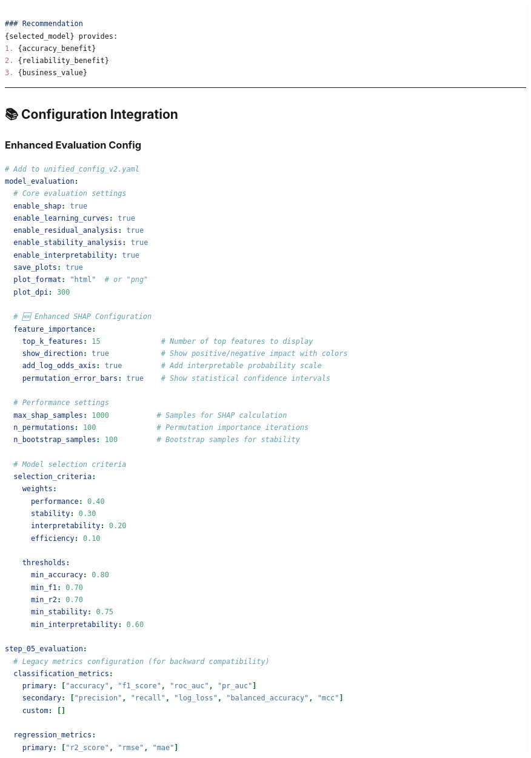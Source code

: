 ```markdown

### Recommendation
{selected_model} provides:
1. {accuracy_benefit}
2. {reliability_benefit}
3. {business_value}
```

---

## 📚 **Configuration Integration**

### **Enhanced Evaluation Config**

```yaml
# Add to unified_config_v2.yaml
model_evaluation:
  # Core evaluation settings
  enable_shap: true
  enable_learning_curves: true
  enable_residual_analysis: true
  enable_stability_analysis: true
  enable_interpretability: true
  save_plots: true
  plot_format: "html"  # or "png"
  plot_dpi: 300
  
  # 🆕 Enhanced SHAP Configuration
  feature_importance:
    top_k_features: 15              # Number of top features to display
    show_direction: true            # Show positive/negative impact with colors
    add_log_odds_axis: true         # Add interpretable probability scale
    permutation_error_bars: true    # Show statistical confidence intervals
  
  # Performance settings
  max_shap_samples: 1000           # Samples for SHAP calculation
  n_permutations: 100              # Permutation importance iterations
  n_bootstrap_samples: 100         # Bootstrap samples for stability
  
  # Model selection criteria
  selection_criteria:
    weights:
      performance: 0.40
      stability: 0.30
      interpretability: 0.20
      efficiency: 0.10
    
    thresholds:
      min_accuracy: 0.80
      min_f1: 0.70
      min_r2: 0.70
      min_stability: 0.75
      min_interpretability: 0.60

step_05_evaluation:
  # Legacy metrics configuration (for backward compatibility)
  classification_metrics:
    primary: ["accuracy", "f1_score", "roc_auc", "pr_auc"]
    secondary: ["precision", "recall", "log_loss", "balanced_accuracy", "mcc"]
    custom: []
  
  regression_metrics:
    primary: ["r2_score", "rmse", "mae"]
```